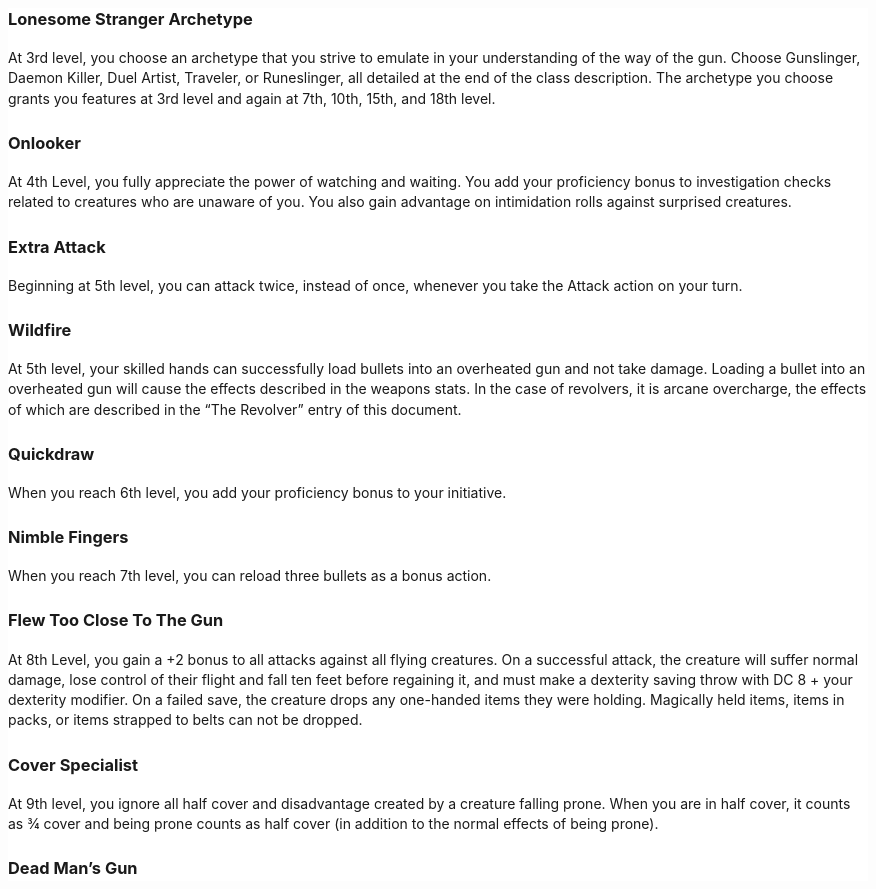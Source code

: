 ### Lonesome Stranger Archetype

At 3rd level, you choose an archetype that you strive to emulate in your
understanding of the way of the gun. Choose Gunslinger, Daemon Killer,
Duel Artist, Traveler, or Runeslinger, all detailed at the end of the class
description. The archetype you choose grants you features at 3rd level and again
at 7th, 10th, 15th, and 18th level.

### Onlooker

At 4th Level, you fully appreciate the power of watching and waiting.  You add
your proficiency bonus to investigation checks related to creatures who are
unaware of you.  You also gain advantage on intimidation rolls against surprised
creatures.

### Extra Attack

Beginning at 5th level, you can attack twice, instead of once, whenever you take
the Attack action on your turn.

### Wildfire

At 5th level, your skilled hands can successfully load bullets into an
overheated gun and not take damage.  Loading a bullet into an overheated gun
will cause the effects described in the weapons stats.  In the case of
revolvers, it is arcane overcharge, the effects of which are described in the
“The Revolver” entry of this document.

### Quickdraw

When you reach 6th level, you add your proficiency bonus to your initiative.

### Nimble Fingers

When you reach 7th level, you can reload three bullets as a bonus action.

### Flew Too Close To The Gun

At 8th Level, you gain a +2 bonus to all attacks against all flying creatures.
On a successful attack, the creature will suffer normal damage, lose control of
their flight and fall ten feet before regaining it, and must make a dexterity
saving throw with DC 8 + your dexterity modifier.  On a failed save, the
creature drops any one-handed items they were holding.  Magically held items,
items in packs, or items strapped to belts can not be dropped.

### Cover Specialist

At 9th level, you ignore all half cover and disadvantage created by a creature
falling prone.  When you are in half cover, it counts as ¾ cover and being prone
counts as half cover (in addition to the normal effects of being prone).

### Dead Man’s Gun
